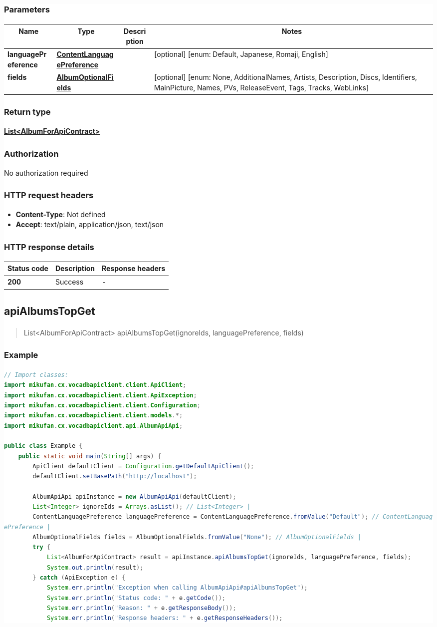 ### Parameters


| Name | Type | Description  | Notes |
|------------- | ------------- | ------------- | -------------|
| **languagePreference** | [**ContentLanguagePreference**](.md)|  | [optional] [enum: Default, Japanese, Romaji, English] |
| **fields** | [**AlbumOptionalFields**](.md)|  | [optional] [enum: None, AdditionalNames, Artists, Description, Discs, Identifiers, MainPicture, Names, PVs, ReleaseEvent, Tags, Tracks, WebLinks] |

### Return type

[**List&lt;AlbumForApiContract&gt;**](AlbumForApiContract.md)

### Authorization

No authorization required

### HTTP request headers

- **Content-Type**: Not defined
- **Accept**: text/plain, application/json, text/json


### HTTP response details
| Status code | Description | Response headers |
|-------------|-------------|------------------|
| **200** | Success |  -  |


## apiAlbumsTopGet

> List&lt;AlbumForApiContract&gt; apiAlbumsTopGet(ignoreIds, languagePreference, fields)



### Example

```java
// Import classes:
import mikufan.cx.vocadbapiclient.client.ApiClient;
import mikufan.cx.vocadbapiclient.client.ApiException;
import mikufan.cx.vocadbapiclient.client.Configuration;
import mikufan.cx.vocadbapiclient.client.models.*;
import mikufan.cx.vocadbapiclient.api.AlbumApiApi;

public class Example {
    public static void main(String[] args) {
        ApiClient defaultClient = Configuration.getDefaultApiClient();
        defaultClient.setBasePath("http://localhost");

        AlbumApiApi apiInstance = new AlbumApiApi(defaultClient);
        List<Integer> ignoreIds = Arrays.asList(); // List<Integer> | 
        ContentLanguagePreference languagePreference = ContentLanguagePreference.fromValue("Default"); // ContentLanguagePreference | 
        AlbumOptionalFields fields = AlbumOptionalFields.fromValue("None"); // AlbumOptionalFields | 
        try {
            List<AlbumForApiContract> result = apiInstance.apiAlbumsTopGet(ignoreIds, languagePreference, fields);
            System.out.println(result);
        } catch (ApiException e) {
            System.err.println("Exception when calling AlbumApiApi#apiAlbumsTopGet");
            System.err.println("Status code: " + e.getCode());
            System.err.println("Reason: " + e.getResponseBody());
            System.err.println("Response headers: " + e.getResponseHeaders());
```